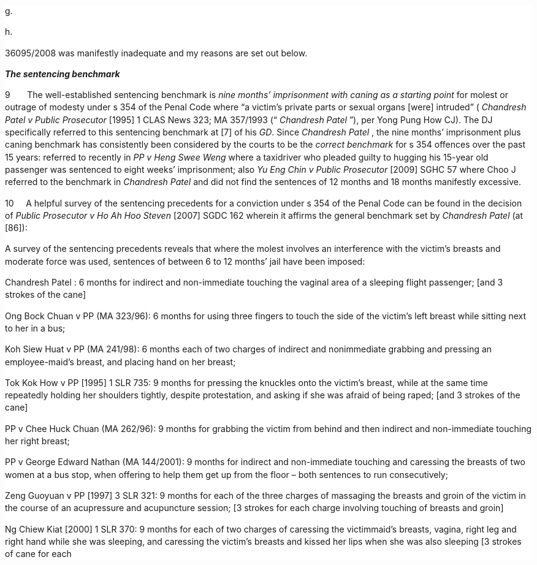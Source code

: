  g. 

 h. 

36095/2008 was manifestly inadequate and my reasons are set out below. 

**_The sentencing benchmark_** 

9       The well-established sentencing benchmark is _nine months’ imprisonment with caning as a starting point_ for molest or outrage of modesty under s 354 of the Penal Code where “a victim’s private parts or sexual organs [were] intruded” ( _Chandresh Patel v Public Prosecutor_ [1995] 1 CLAS News 323; MA 357/1993 (“ _Chandresh Patel_ ”), per Yong Pung How CJ). The DJ specifically referred to this sentencing benchmark at [7] of his _GD_. Since _Chandresh Patel_ , the nine months’ imprisonment plus caning benchmark has consistently been considered by the courts to be the _correct benchmark_ for s 354 offences over the past 15 years: referred to recently in _PP v Heng Swee Weng_ where a taxidriver who pleaded guilty to hugging his 15-year old passenger was sentenced to eight weeks’ imprisonment; also _Yu Eng Chin v Public Prosecutor_ <span class="citation">[2009] SGHC 57</span> where Choo J referred to the benchmark in _Chandresh Patel_ and did not find the sentences of 12 months and 18 months manifestly excessive. 

10     A helpful survey of the sentencing precedents for a conviction under s 354 of the Penal Code can be found in the decision of _Public Prosecutor v Ho Ah Hoo Steven_ <span class="citation">[2007] SGDC 162</span> wherein it affirms the general benchmark set by _Chandresh Patel_ (at [86]): 

 A survey of the sentencing precedents reveals that where the molest involves an interference with the victim’s breasts and moderate force was used, sentences of between 6 to 12 months’ jail have been imposed: 

 Chandresh Patel : 6 months for indirect and non-immediate touching the vaginal area of a sleeping flight passenger; [and 3 strokes of the cane] 

 Ong Bock Chuan v PP (MA 323/96): 6 months for using three fingers to touch the side of the victim’s left breast while sitting next to her in a bus; 

 Koh Siew Huat v PP (MA 241/98): 6 months each of two charges of indirect and nonimmediate grabbing and pressing an employee-maid’s breast, and placing hand on her breast; 

 Tok Kok How v PP <span class="citation">[1995] 1 SLR 735</span>: 9 months for pressing the knuckles onto the victim’s breast, while at the same time repeatedly holding her shoulders tightly, despite protestation, and asking if she was afraid of being raped; [and 3 strokes of the cane] 

 PP v Chee Huck Chuan (MA 262/96): 9 months for grabbing the victim from behind and then indirect and non-immediate touching her right breast; 

 PP v George Edward Nathan (MA 144/2001): 9 months for indirect and non-immediate touching and caressing the breasts of two women at a bus stop, when offering to help them get up from the floor – both sentences to run consecutively; 

 Zeng Guoyuan v PP <span class="citation">[1997] 3 SLR 321</span>: 9 months for each of the three charges of massaging the breasts and groin of the victim in the course of an acupressure and acupuncture session; [3 strokes for each charge involving touching of breasts and groin] 

 Ng Chiew Kiat <span class="citation">[2000] 1 SLR 370</span>: 9 months for each of two charges of caressing the victimmaid’s breasts, vagina, right leg and right hand while she was sleeping, and caressing the victim’s breasts and kissed her lips when she was also sleeping [3 strokes of cane for each 

